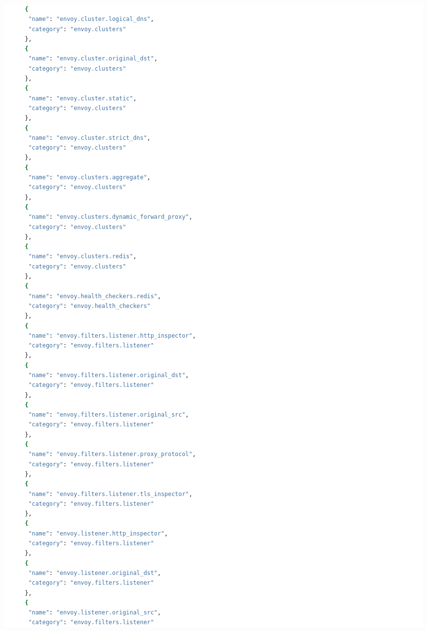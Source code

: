 ```bash
      {
       "name": "envoy.cluster.logical_dns",
       "category": "envoy.clusters"
      },
      {
       "name": "envoy.cluster.original_dst",
       "category": "envoy.clusters"
      },
      {
       "name": "envoy.cluster.static",
       "category": "envoy.clusters"
      },
      {
       "name": "envoy.cluster.strict_dns",
       "category": "envoy.clusters"
      },
      {
       "name": "envoy.clusters.aggregate",
       "category": "envoy.clusters"
      },
      {
       "name": "envoy.clusters.dynamic_forward_proxy",
       "category": "envoy.clusters"
      },
      {
       "name": "envoy.clusters.redis",
       "category": "envoy.clusters"
      },
      {
       "name": "envoy.health_checkers.redis",
       "category": "envoy.health_checkers"
      },
      {
       "name": "envoy.filters.listener.http_inspector",
       "category": "envoy.filters.listener"
      },
      {
       "name": "envoy.filters.listener.original_dst",
       "category": "envoy.filters.listener"
      },
      {
       "name": "envoy.filters.listener.original_src",
       "category": "envoy.filters.listener"
      },
      {
       "name": "envoy.filters.listener.proxy_protocol",
       "category": "envoy.filters.listener"
      },
      {
       "name": "envoy.filters.listener.tls_inspector",
       "category": "envoy.filters.listener"
      },
      {
       "name": "envoy.listener.http_inspector",
       "category": "envoy.filters.listener"
      },
      {
       "name": "envoy.listener.original_dst",
       "category": "envoy.filters.listener"
      },
      {
       "name": "envoy.listener.original_src",
       "category": "envoy.filters.listener"
```
